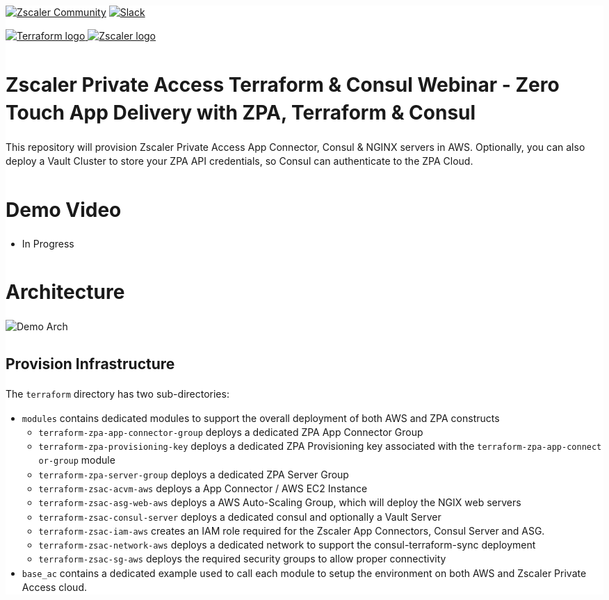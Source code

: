 [![Zscaler Community](https://img.shields.io/badge/zscaler-community-blue)](https://community.zscaler.com/)
[![Slack](https://img.shields.io/badge/Join%20Our%20Community-Slack-blue)](https://forms.gle/3iMJvVmJDvmUy36q9)

<a href="https://terraform.io">
    <img src="https://raw.githubusercontent.com/hashicorp/terraform-website/master/public/img/logo-text.svg" alt="Terraform logo" title="Terraform" height="50" />
</a>

<a href="https://www.zscaler.com/">
    <img src="https://www.zscaler.com/themes/custom/zscaler/logo.svg" alt="Zscaler logo" title="Zscaler" height="50" />
</a>

# Zscaler Private Access Terraform & Consul Webinar - Zero Touch App Delivery with ZPA, Terraform & Consul

This repository will provision Zscaler Private Access App Connector, Consul & NGINX servers in AWS. Optionally, you can also deploy a Vault Cluster to store your ZPA API credentials, so Consul can authenticate to the ZPA Cloud.

# Demo Video

- In Progress

# Architecture

![Demo Arch](assets/architecture.png)

## Provision Infrastructure

The `terraform` directory has two sub-directories:

- `modules` contains dedicated modules to support the overall deployment of both AWS and ZPA constructs
  - `terraform-zpa-app-connector-group` deploys a dedicated ZPA App Connector Group
  - `terraform-zpa-provisioning-key` deploys a dedicated ZPA Provisioning key associated with the `terraform-zpa-app-connector-group` module
  - `terraform-zpa-server-group` deploys a dedicated ZPA Server Group
  - `terraform-zsac-acvm-aws` deploys a App Connector / AWS EC2 Instance
  - `terraform-zsac-asg-web-aws` deploys a AWS Auto-Scaling Group, which will deploy the NGIX web servers
  - `terraform-zsac-consul-server` deploys a dedicated consul and optionally a Vault Server
  - `terraform-zsac-iam-aws` creates an IAM role required for the Zscaler App Connectors, Consul Server and ASG.
  - `terraform-zsac-network-aws` deploys a dedicated network to support the consul-terraform-sync deployment
  - `terraform-zsac-sg-aws` deploys the required security groups to allow proper connectivity
- `base_ac` contains a dedicated example used to call each module to setup the environment on both AWS and Zscaler Private Access cloud.
